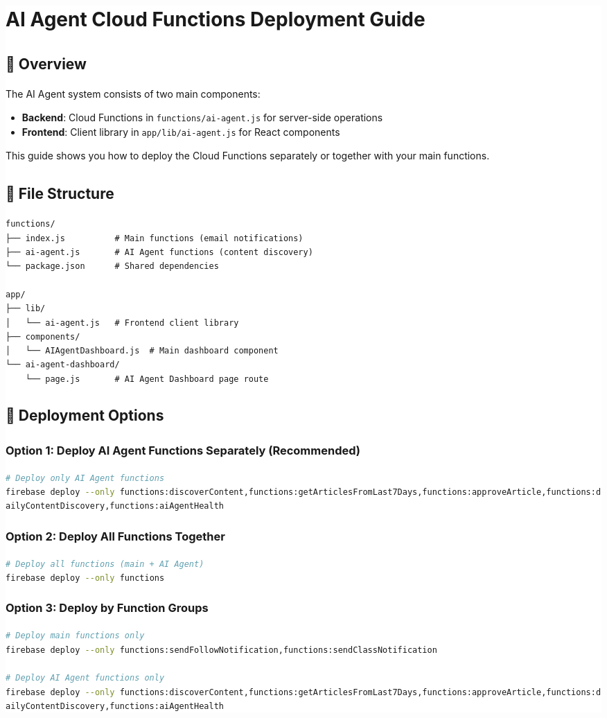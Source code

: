 # AI Agent Cloud Functions Deployment Guide

## 🎯 **Overview**

The AI Agent system consists of two main components:

- **Backend**: Cloud Functions in `functions/ai-agent.js` for server-side operations
- **Frontend**: Client library in `app/lib/ai-agent.js` for React components

This guide shows you how to deploy the Cloud Functions separately or together with your main functions.

## 📁 **File Structure**

```
functions/
├── index.js          # Main functions (email notifications)
├── ai-agent.js       # AI Agent functions (content discovery)
└── package.json      # Shared dependencies

app/
├── lib/
│   └── ai-agent.js   # Frontend client library
├── components/
│   └── AIAgentDashboard.js  # Main dashboard component
└── ai-agent-dashboard/
    └── page.js       # AI Agent Dashboard page route
```

## 🚀 **Deployment Options**

### **Option 1: Deploy AI Agent Functions Separately (Recommended)**

```bash
# Deploy only AI Agent functions
firebase deploy --only functions:discoverContent,functions:getArticlesFromLast7Days,functions:approveArticle,functions:dailyContentDiscovery,functions:aiAgentHealth
```

### **Option 2: Deploy All Functions Together**

```bash
# Deploy all functions (main + AI Agent)
firebase deploy --only functions
```

### **Option 3: Deploy by Function Groups**

```bash
# Deploy main functions only
firebase deploy --only functions:sendFollowNotification,functions:sendClassNotification

# Deploy AI Agent functions only
firebase deploy --only functions:discoverContent,functions:getArticlesFromLast7Days,functions:approveArticle,functions:dailyContentDiscovery,functions:aiAgentHealth
```
